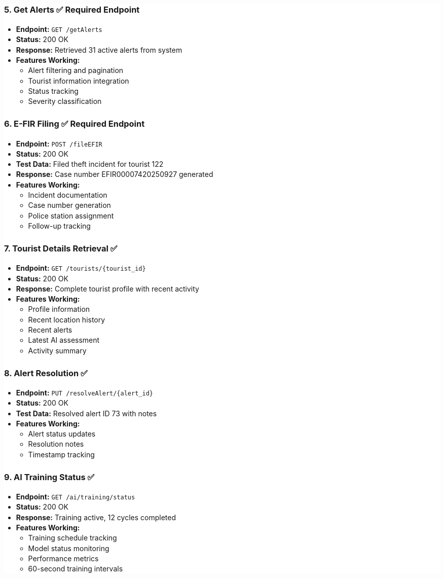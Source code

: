 ### 5. **Get Alerts** ✅ **Required Endpoint**
- **Endpoint:** `GET /getAlerts`
- **Status:** 200 OK
- **Response:** Retrieved 31 active alerts from system
- **Features Working:**
  - Alert filtering and pagination
  - Tourist information integration
  - Status tracking
  - Severity classification

### 6. **E-FIR Filing** ✅ **Required Endpoint**
- **Endpoint:** `POST /fileEFIR`
- **Status:** 200 OK
- **Test Data:** Filed theft incident for tourist 122
- **Response:** Case number EFIR00007420250927 generated
- **Features Working:**
  - Incident documentation
  - Case number generation
  - Police station assignment
  - Follow-up tracking

### 7. **Tourist Details Retrieval** ✅
- **Endpoint:** `GET /tourists/{tourist_id}`
- **Status:** 200 OK
- **Response:** Complete tourist profile with recent activity
- **Features Working:**
  - Profile information
  - Recent location history
  - Recent alerts
  - Latest AI assessment
  - Activity summary

### 8. **Alert Resolution** ✅
- **Endpoint:** `PUT /resolveAlert/{alert_id}`
- **Status:** 200 OK
- **Test Data:** Resolved alert ID 73 with notes
- **Features Working:**
  - Alert status updates
  - Resolution notes
  - Timestamp tracking

### 9. **AI Training Status** ✅
- **Endpoint:** `GET /ai/training/status`
- **Status:** 200 OK
- **Response:** Training active, 12 cycles completed
- **Features Working:**
  - Training schedule tracking
  - Model status monitoring
  - Performance metrics
  - 60-second training intervals
